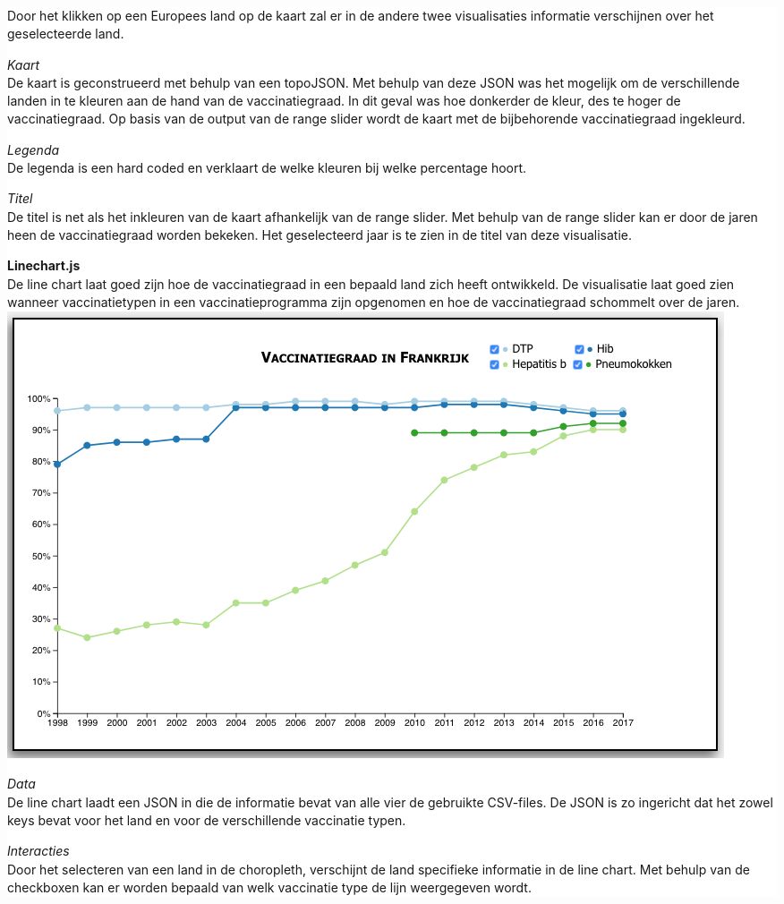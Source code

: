 Door het klikken op een Europees land op de kaart zal er in de andere twee visualisaties informatie verschijnen over het geselecteerde land.

*Kaart*<br> 
De kaart is geconstrueerd met behulp van een topoJSON. Met behulp van deze JSON was het mogelijk om de verschillende landen in te kleuren aan de hand van de vaccinatiegraad. In dit geval was hoe donkerder de kleur, des te hoger de vaccinatiegraad. Op basis van de output van de range slider wordt de kaart met de bijbehorende vaccinatiegraad ingekleurd.

*Legenda*<br> 
De legenda is een hard coded en verklaart de welke kleuren bij welke percentage hoort.

*Titel*<br> 
De titel is net als het inkleuren van de kaart afhankelijk van de range slider. Met behulp van de range slider kan er door de jaren heen de vaccinatiegraad worden bekeken. Het geselecteerd jaar is te zien in de titel van deze visualisatie.

**Linechart.js**<br> 
De line chart laat goed zijn hoe de vaccinatiegraad in een bepaald land zich heeft ontwikkeld. De visualisatie laat goed zien wanneer vaccinatietypen in een vaccinatieprogramma zijn opgenomen en hoe de vaccinatiegraad schommelt over de jaren.<br> 
![Line chart](/doc/linechart.png)

*Data*<br> 
De line chart laadt een JSON in die de informatie bevat van alle vier de gebruikte CSV-files. De JSON is zo ingericht dat het zowel keys bevat voor het land en voor de verschillende vaccinatie typen.

*Interacties*<br> 
Door het selecteren van een land in de choropleth, verschijnt de land specifieke informatie in de line chart. Met behulp van de checkboxen kan er worden bepaald van welk vaccinatie type de lijn weergegeven wordt.
